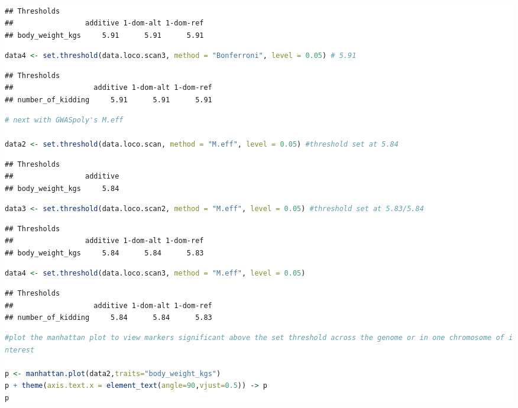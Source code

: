     ## Thresholds
    ##                 additive 1-dom-alt 1-dom-ref
    ## body_weight_kgs     5.91      5.91      5.91

``` r
data4 <- set.threshold(data.loco.scan3, method = "Bonferroni", level = 0.05) # 5.91
```

    ## Thresholds
    ##                   additive 1-dom-alt 1-dom-ref
    ## number_of_kidding     5.91      5.91      5.91

``` r
# next with GWASpoly's M.eff

data2 <- set.threshold(data.loco.scan, method = "M.eff", level = 0.05) #threshold set at 5.84
```

    ## Thresholds
    ##                 additive
    ## body_weight_kgs     5.84

``` r
data3 <- set.threshold(data.loco.scan2, method = "M.eff", level = 0.05) #threshold set at 5.83/5.84
```

    ## Thresholds
    ##                 additive 1-dom-alt 1-dom-ref
    ## body_weight_kgs     5.84      5.84      5.83

``` r
data4 <- set.threshold(data.loco.scan3, method = "M.eff", level = 0.05)
```

    ## Thresholds
    ##                   additive 1-dom-alt 1-dom-ref
    ## number_of_kidding     5.84      5.84      5.83

``` r
#plot the manhattan plot to view markers significant above the set threshold across the genome or in one chromosome of interest

p <- manhattan.plot(data2,traits="body_weight_kgs")
p + theme(axis.text.x = element_text(angle=90,vjust=0.5)) -> p
p
```
